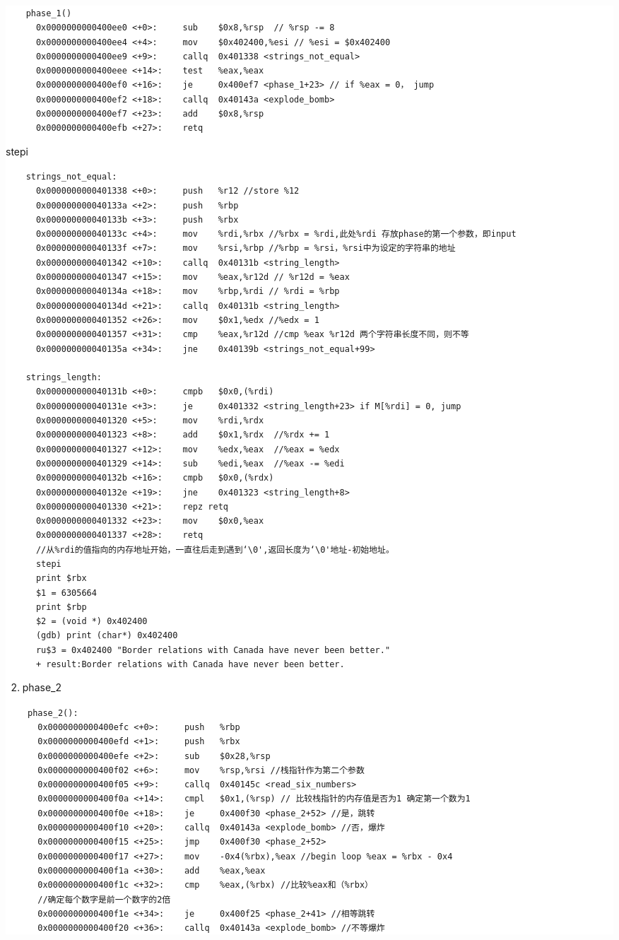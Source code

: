         phase_1()
          0x0000000000400ee0 <+0>:     sub    $0x8,%rsp  // %rsp -= 8
          0x0000000000400ee4 <+4>:     mov    $0x402400,%esi // %esi = $0x402400
          0x0000000000400ee9 <+9>:     callq  0x401338 <strings_not_equal> 
          0x0000000000400eee <+14>:    test   %eax,%eax 
          0x0000000000400ef0 <+16>:    je     0x400ef7 <phase_1+23> // if %eax = 0， jump
          0x0000000000400ef2 <+18>:    callq  0x40143a <explode_bomb>
          0x0000000000400ef7 <+23>:    add    $0x8,%rsp
          0x0000000000400efb <+27>:    retq  

   stepi

        strings_not_equal:
          0x0000000000401338 <+0>:     push   %r12 //store %12
          0x000000000040133a <+2>:     push   %rbp 
          0x000000000040133b <+3>:     push   %rbx
          0x000000000040133c <+4>:     mov    %rdi,%rbx //%rbx = %rdi,此处%rdi 存放phase的第一个参数，即input
          0x000000000040133f <+7>:     mov    %rsi,%rbp //%rbp = %rsi，%rsi中为设定的字符串的地址
          0x0000000000401342 <+10>:    callq  0x40131b <string_length>
          0x0000000000401347 <+15>:    mov    %eax,%r12d // %r12d = %eax
          0x000000000040134a <+18>:    mov    %rbp,%rdi // %rdi = %rbp
          0x000000000040134d <+21>:    callq  0x40131b <string_length>
          0x0000000000401352 <+26>:    mov    $0x1,%edx //%edx = 1
          0x0000000000401357 <+31>:    cmp    %eax,%r12d //cmp %eax %r12d 两个字符串长度不同，则不等
          0x000000000040135a <+34>:    jne    0x40139b <strings_not_equal+99>

        strings_length:
          0x000000000040131b <+0>:     cmpb   $0x0,(%rdi)
          0x000000000040131e <+3>:     je     0x401332 <string_length+23> if M[%rdi] = 0, jump
          0x0000000000401320 <+5>:     mov    %rdi,%rdx
          0x0000000000401323 <+8>:     add    $0x1,%rdx  //%rdx += 1
          0x0000000000401327 <+12>:    mov    %edx,%eax  //%eax = %edx
          0x0000000000401329 <+14>:    sub    %edi,%eax  //%eax -= %edi
          0x000000000040132b <+16>:    cmpb   $0x0,(%rdx)
          0x000000000040132e <+19>:    jne    0x401323 <string_length+8>
          0x0000000000401330 <+21>:    repz retq 
          0x0000000000401332 <+23>:    mov    $0x0,%eax
          0x0000000000401337 <+28>:    retq 
          //从%rdi的值指向的内存地址开始，一直往后走到遇到‘\0',返回长度为‘\0'地址-初始地址。
          stepi
          print $rbx
          $1 = 6305664
          print $rbp
          $2 = (void *) 0x402400
          (gdb) print (char*) 0x402400
          ru$3 = 0x402400 "Border relations with Canada have never been better."
          + result:Border relations with Canada have never been better.

2. phase_2

        phase_2():
          0x0000000000400efc <+0>:     push   %rbp
          0x0000000000400efd <+1>:     push   %rbx
          0x0000000000400efe <+2>:     sub    $0x28,%rsp
          0x0000000000400f02 <+6>:     mov    %rsp,%rsi //栈指针作为第二个参数
          0x0000000000400f05 <+9>:     callq  0x40145c <read_six_numbers>
          0x0000000000400f0a <+14>:    cmpl   $0x1,(%rsp) // 比较栈指针的内存值是否为1 确定第一个数为1
          0x0000000000400f0e <+18>:    je     0x400f30 <phase_2+52> //是，跳转
          0x0000000000400f10 <+20>:    callq  0x40143a <explode_bomb> //否，爆炸
          0x0000000000400f15 <+25>:    jmp    0x400f30 <phase_2+52>
          0x0000000000400f17 <+27>:    mov    -0x4(%rbx),%eax //begin loop %eax = %rbx - 0x4
          0x0000000000400f1a <+30>:    add    %eax,%eax
          0x0000000000400f1c <+32>:    cmp    %eax,(%rbx) //比较%eax和（%rbx）
          //确定每个数字是前一个数字的2倍
          0x0000000000400f1e <+34>:    je     0x400f25 <phase_2+41> //相等跳转
          0x0000000000400f20 <+36>:    callq  0x40143a <explode_bomb> //不等爆炸
